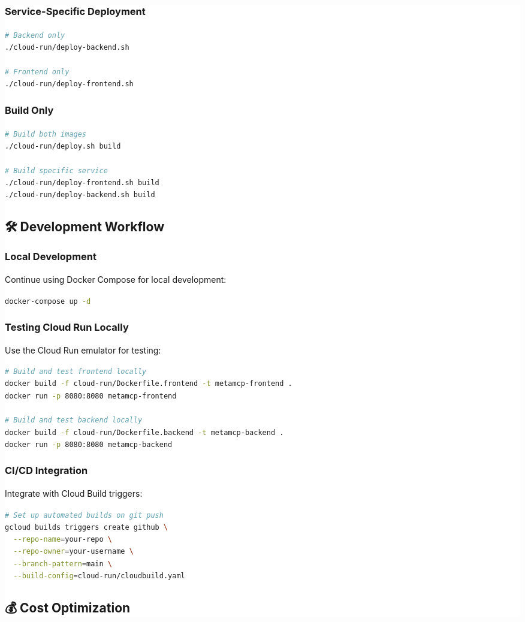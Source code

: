 ### Service-Specific Deployment
```bash
# Backend only
./cloud-run/deploy-backend.sh

# Frontend only
./cloud-run/deploy-frontend.sh
```

### Build Only
```bash
# Build both images
./cloud-run/deploy.sh build

# Build specific service
./cloud-run/deploy-frontend.sh build
./cloud-run/deploy-backend.sh build
```

## 🛠️ Development Workflow

### Local Development
Continue using Docker Compose for local development:
```bash
docker-compose up -d
```

### Testing Cloud Run Locally
Use the Cloud Run emulator for testing:
```bash
# Build and test frontend locally
docker build -f cloud-run/Dockerfile.frontend -t metamcp-frontend .
docker run -p 8080:8080 metamcp-frontend

# Build and test backend locally
docker build -f cloud-run/Dockerfile.backend -t metamcp-backend .
docker run -p 8080:8080 metamcp-backend
```

### CI/CD Integration
Integrate with Cloud Build triggers:
```bash
# Set up automated builds on git push
gcloud builds triggers create github \
  --repo-name=your-repo \
  --repo-owner=your-username \
  --branch-pattern=main \
  --build-config=cloud-run/cloudbuild.yaml
```

## 💰 Cost Optimization
